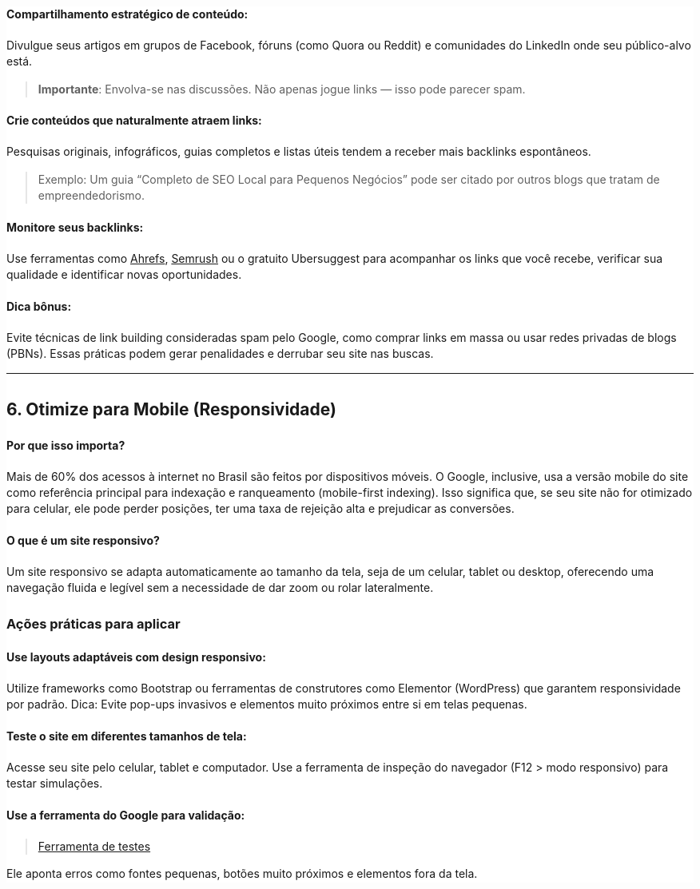 #### Compartilhamento estratégico de conteúdo:
Divulgue seus artigos em grupos de Facebook, fóruns (como Quora ou Reddit) e comunidades do LinkedIn onde seu público-alvo está.

> **Importante**: Envolva-se nas discussões. Não apenas jogue links — isso pode parecer spam.

#### Crie conteúdos que naturalmente atraem links:
Pesquisas originais, infográficos, guias completos e listas úteis tendem a receber mais backlinks espontâneos.

> Exemplo: Um guia “Completo de SEO Local para Pequenos Negócios” pode ser citado por outros blogs que tratam de empreendedorismo.

#### Monitore seus backlinks:
Use ferramentas como [Ahrefs](<https://ahrefs.com/>), [Semrush](<https://www.semrush.com/>) ou o gratuito Ubersuggest para acompanhar os links que você recebe, verificar sua qualidade e identificar novas oportunidades.

#### Dica bônus:
Evite técnicas de link building consideradas spam pelo Google, como comprar links em massa ou usar redes privadas de blogs (PBNs). Essas práticas podem gerar penalidades e derrubar seu site nas buscas.

---

## **6. Otimize para Mobile (Responsividade)**

#### Por que isso importa?
Mais de 60% dos acessos à internet no Brasil são feitos por dispositivos móveis. O Google, inclusive, usa a versão mobile do site como referência principal para indexação e ranqueamento (mobile-first indexing). Isso significa que, se seu site não for otimizado para celular, ele pode perder posições, ter uma taxa de rejeição alta e prejudicar as conversões.

#### O que é um site responsivo?
Um site responsivo se adapta automaticamente ao tamanho da tela, seja de um celular, tablet ou desktop, oferecendo uma navegação fluida e legível sem a necessidade de dar zoom ou rolar lateralmente.

### Ações práticas para aplicar

#### Use layouts adaptáveis com design responsivo:
Utilize frameworks como Bootstrap ou ferramentas de construtores como Elementor (WordPress) que garantem responsividade por padrão.
Dica: Evite pop-ups invasivos e elementos muito próximos entre si em telas pequenas.

#### Teste o site em diferentes tamanhos de tela:
Acesse seu site pelo celular, tablet e computador. Use a ferramenta de inspeção do navegador (F12 > modo responsivo) para testar simulações.

#### Use a ferramenta do Google para validação:
> [Ferramenta de testes ](<https://search.google.com/test/mobile-friendly>)

Ele aponta erros como fontes pequenas, botões muito próximos e elementos fora da tela.
